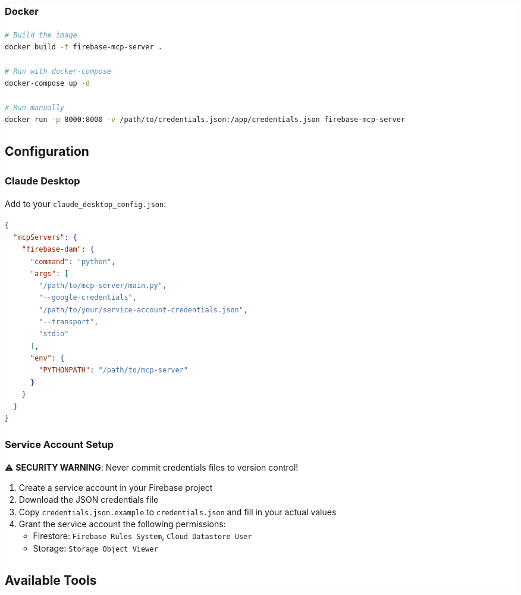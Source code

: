 ### Docker

```bash
# Build the image
docker build -t firebase-mcp-server .

# Run with docker-compose
docker-compose up -d

# Run manually
docker run -p 8000:8000 -v /path/to/credentials.json:/app/credentials.json firebase-mcp-server
```

## Configuration

### Claude Desktop

Add to your `claude_desktop_config.json`:

```json
{
  "mcpServers": {
    "firebase-dam": {
      "command": "python",
      "args": [
        "/path/to/mcp-server/main.py",
        "--google-credentials",
        "/path/to/your/service-account-credentials.json",
        "--transport",
        "stdio"
      ],
      "env": {
        "PYTHONPATH": "/path/to/mcp-server"
      }
    }
  }
}
```

### Service Account Setup

⚠️ **SECURITY WARNING**: Never commit credentials files to version control!

1. Create a service account in your Firebase project
2. Download the JSON credentials file
3. Copy `credentials.json.example` to `credentials.json` and fill in your actual values
4. Grant the service account the following permissions:
   - Firestore: `Firebase Rules System`, `Cloud Datastore User`
   - Storage: `Storage Object Viewer`

## Available Tools
